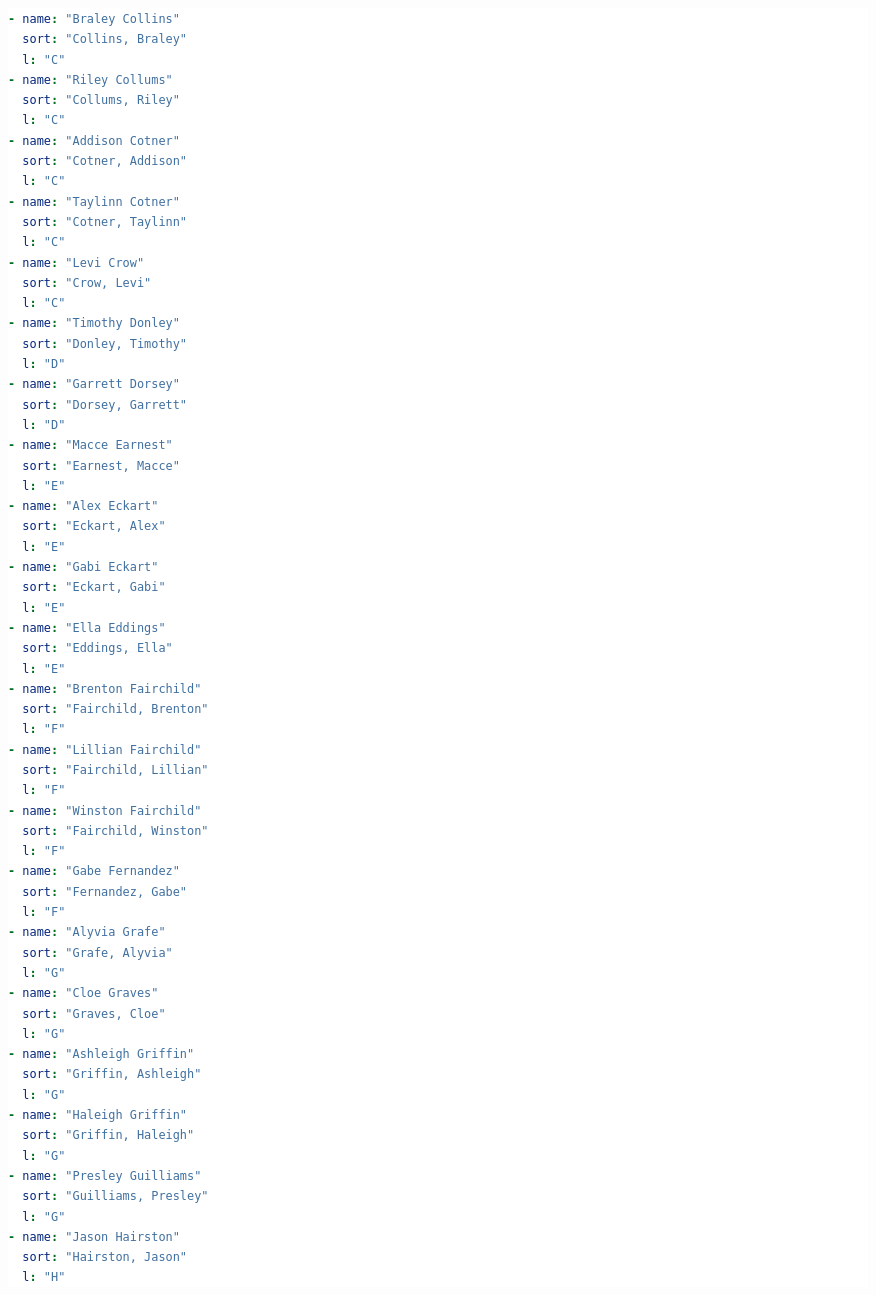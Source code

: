```yaml
- name: "Braley Collins"
  sort: "Collins, Braley"
  l: "C"
- name: "Riley Collums"
  sort: "Collums, Riley"
  l: "C"
- name: "Addison Cotner"
  sort: "Cotner, Addison"
  l: "C"
- name: "Taylinn Cotner"
  sort: "Cotner, Taylinn"
  l: "C"
- name: "Levi Crow"
  sort: "Crow, Levi"
  l: "C"
- name: "Timothy Donley"
  sort: "Donley, Timothy"
  l: "D"
- name: "Garrett Dorsey"
  sort: "Dorsey, Garrett"
  l: "D"
- name: "Macce Earnest"
  sort: "Earnest, Macce"
  l: "E"
- name: "Alex Eckart"
  sort: "Eckart, Alex"
  l: "E"
- name: "Gabi Eckart"
  sort: "Eckart, Gabi"
  l: "E"
- name: "Ella Eddings"
  sort: "Eddings, Ella"
  l: "E"
- name: "Brenton Fairchild"
  sort: "Fairchild, Brenton"
  l: "F"
- name: "Lillian Fairchild"
  sort: "Fairchild, Lillian"
  l: "F"
- name: "Winston Fairchild"
  sort: "Fairchild, Winston"
  l: "F"
- name: "Gabe Fernandez"
  sort: "Fernandez, Gabe"
  l: "F"
- name: "Alyvia Grafe"
  sort: "Grafe, Alyvia"
  l: "G"
- name: "Cloe Graves"
  sort: "Graves, Cloe"
  l: "G"
- name: "Ashleigh Griffin"
  sort: "Griffin, Ashleigh"
  l: "G"
- name: "Haleigh Griffin"
  sort: "Griffin, Haleigh"
  l: "G"
- name: "Presley Guilliams"
  sort: "Guilliams, Presley"
  l: "G"
- name: "Jason Hairston"
  sort: "Hairston, Jason"
  l: "H"
```